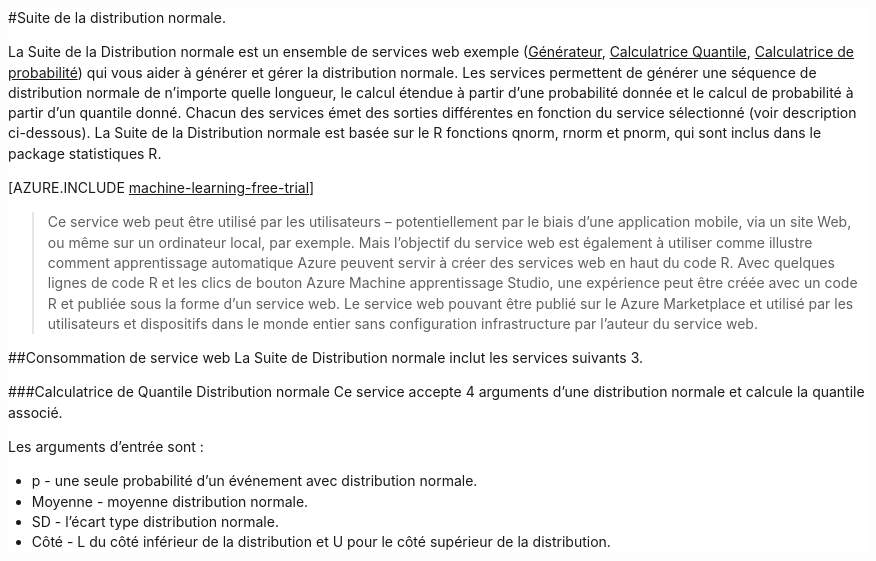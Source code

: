 <properties 
    pageTitle="Suite de Service Web de Distribution normale | Microsoft Azure" 
    description="Suite de Service Web de distribution normale." 
    services="machine-learning" 
    documentationCenter="" 
    authors="ireiter" 
    manager="jhubbard" 
    editor="cgronlun"/>

<tags 
    ms.service="machine-learning" 
    ms.workload="data-services" 
    ms.tgt_pltfrm="na" 
    ms.devlang="na" 
    ms.topic="article" 
    ms.date="10/04/2016" 
    ms.author="ireiter"/> 

#<a name="normal-distribution-suite"></a>Suite de la distribution normale.



La Suite de la Distribution normale est un ensemble de services web exemple ([Générateur]( https://datamarket.azure.com/dataset/aml_labs/ndg7), [Calculatrice Quantile]( https://datamarket.azure.com/dataset/aml_labs/ndq5), [Calculatrice de probabilité]( https://datamarket.azure.com/dataset/aml_labs/ndp5)) qui vous aider à générer et gérer la distribution normale. Les services permettent de générer une séquence de distribution normale de n’importe quelle longueur, le calcul étendue à partir d’une probabilité donnée et le calcul de probabilité à partir d’un quantile donné. Chacun des services émet des sorties différentes en fonction du service sélectionné (voir description ci-dessous). La Suite de la Distribution normale est basée sur le R fonctions qnorm, rnorm et pnorm, qui sont inclus dans le package statistiques R.


[AZURE.INCLUDE [machine-learning-free-trial](../../includes/machine-learning-free-trial.md)]

>Ce service web peut être utilisé par les utilisateurs – potentiellement par le biais d’une application mobile, via un site Web, ou même sur un ordinateur local, par exemple. Mais l’objectif du service web est également à utiliser comme illustre comment apprentissage automatique Azure peuvent servir à créer des services web en haut du code R. Avec quelques lignes de code R et les clics de bouton Azure Machine apprentissage Studio, une expérience peut être créée avec un code R et publiée sous la forme d’un service web. Le service web pouvant être publié sur le Azure Marketplace et utilisé par les utilisateurs et dispositifs dans le monde entier sans configuration infrastructure par l’auteur du service web.  
 

##<a name="consumption-of-web-service"></a>Consommation de service web
La Suite de Distribution normale inclut les services suivants 3.

###<a name="normal-distribution-quantile-calculator"></a>Calculatrice de Quantile Distribution normale
Ce service accepte 4 arguments d’une distribution normale et calcule la quantile associé.

Les arguments d’entrée sont :

* p - une seule probabilité d’un événement avec distribution normale. 
* Moyenne - moyenne distribution normale.
* SD - l’écart type distribution normale. 
* Côté - L du côté inférieur de la distribution et U pour le côté supérieur de la distribution.
